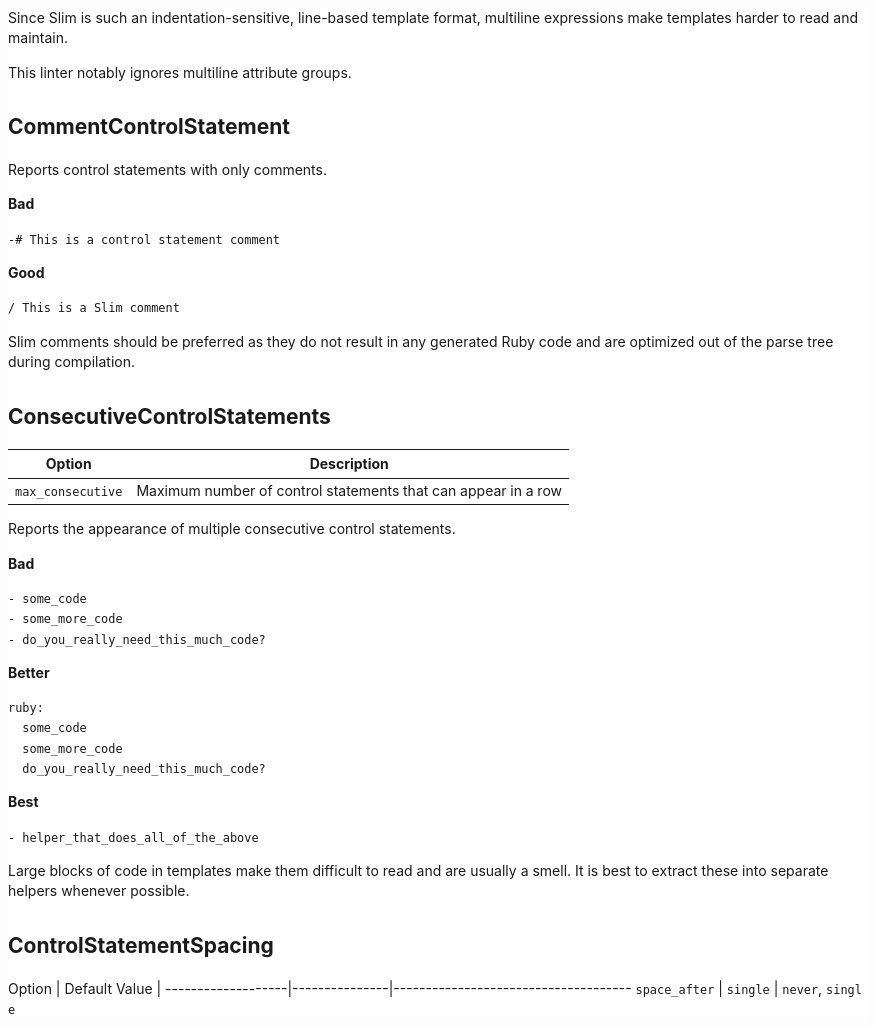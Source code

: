 Since Slim is such an indentation-sensitive, line-based template format, multiline expressions make templates harder to read and maintain.

This linter notably ignores multiline attribute groups.

## CommentControlStatement

Reports control statements with only comments.

**Bad**
```slim
-# This is a control statement comment
```

**Good**
```slim
/ This is a Slim comment
```

Slim comments should be preferred as they do not result in any generated Ruby
code and are optimized out of the parse tree during compilation.

## ConsecutiveControlStatements

Option             | Description
-------------------|-----------------------------------------------------
`max_consecutive`  | Maximum number of control statements that can appear in a row

Reports the appearance of multiple consecutive control statements.

**Bad**
```slim
- some_code
- some_more_code
- do_you_really_need_this_much_code?
```

**Better**
```slim
ruby:
  some_code
  some_more_code
  do_you_really_need_this_much_code?
```

**Best**
```slim
- helper_that_does_all_of_the_above
```

Large blocks of code in templates make them difficult to read and are usually
a smell. It is best to extract these into separate helpers whenever possible.

## ControlStatementSpacing

Option             | Default Value |
-------------------|---------------|-------------------------------------
`space_after`      | `single`      | `never`, `single`
